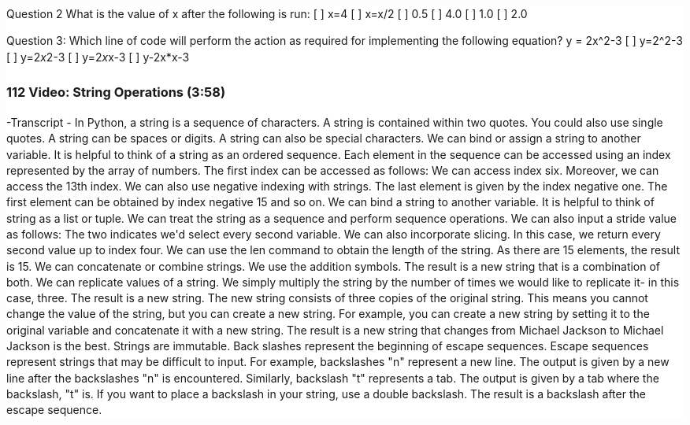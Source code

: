Question 2 What is the value of x after the following is run:
[ ] x=4
[ ] x=x/2
[ ] 0.5
[ ] 4.0
[ ] 1.0
[ ] 2.0

Question 3: Which line of code will perform the action as required for implementing the following equation?
y = 2x^2-3
[ ] y=2^2-3
[ ] y=2*x*2-3
[ ] y=2*x*x-3
[ ] y-2x*x-3

### 112 Video: String Operations (3:58)
-Transcript - In Python, a string is a sequence of characters.
A string is contained within two quotes.
You could also use single quotes.
A string can be spaces or digits.
A string can also be special characters.
We can bind or assign a string to another variable.
It is helpful to think of a string as an ordered sequence.
Each element in the sequence can be accessed using
an index represented by the array of numbers.
The first index can be accessed as follows:
We can access index six.
Moreover, we can access the 13th index.
We can also use negative indexing with strings.
The last element is given by the index negative one.
The first element can be obtained by index negative 15 and so on.
We can bind a string to another variable.
It is helpful to think of string as a list or tuple.
We can treat the string as a sequence and perform sequence operations.
We can also input a stride value as follows:
The two indicates we'd select every second variable.
We can also incorporate slicing.
In this case, we return every second value up to index four.
We can use the len command to obtain the length of the string.
As there are 15 elements, the result is 15.
We can concatenate or combine strings.
We use the addition symbols.
The result is a new string that is a combination of both.
We can replicate values of a string.
We simply multiply the string by the number of times we would like to replicate it-
in this case, three.
The result is a new string.
The new string consists of three copies of the original string.
This means you cannot change the value of the string, but you can create a new string.
For example, you can create a new string by setting it to
the original variable and concatenate it with a new string.
The result is a new string that changes from
Michael Jackson to Michael Jackson is the best.
Strings are immutable.
Back slashes represent the beginning of escape sequences.
Escape sequences represent strings that may be difficult to input.
For example, backslashes "n" represent a new line.
The output is given by a new line after the backslashes "n" is encountered.
Similarly, backslash "t" represents a tab.
The output is given by a tab where the backslash, "t" is.
If you want to place a backslash in your string,
use a double backslash.
The result is a backslash after the escape sequence.